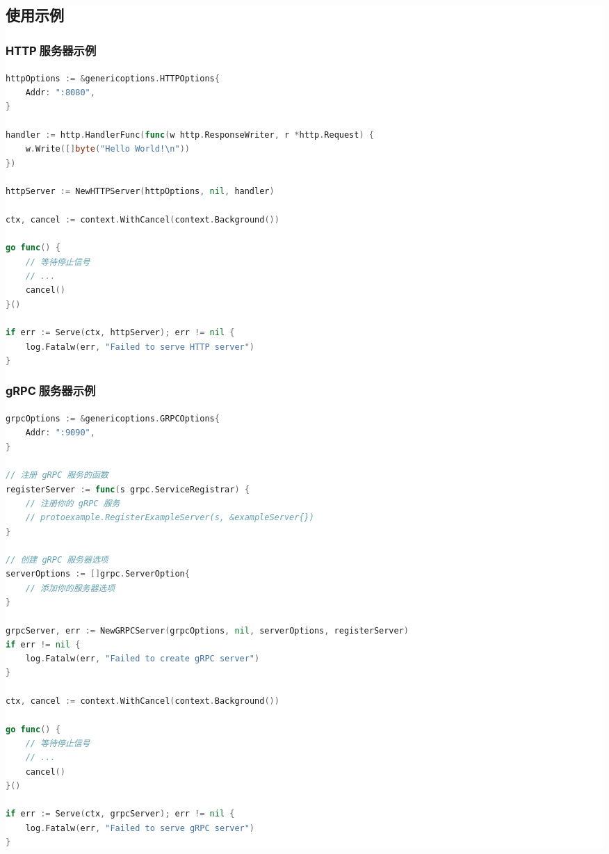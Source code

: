 ## 使用示例

### HTTP 服务器示例

```go
httpOptions := &genericoptions.HTTPOptions{
    Addr: ":8080",
}

handler := http.HandlerFunc(func(w http.ResponseWriter, r *http.Request) {
    w.Write([]byte("Hello World!\n"))
})

httpServer := NewHTTPServer(httpOptions, nil, handler)

ctx, cancel := context.WithCancel(context.Background())

go func() {
    // 等待停止信号
    // ...
    cancel()
}()

if err := Serve(ctx, httpServer); err != nil {
    log.Fatalw(err, "Failed to serve HTTP server")
}
```

### gRPC 服务器示例

```go
grpcOptions := &genericoptions.GRPCOptions{
    Addr: ":9090",
}

// 注册 gRPC 服务的函数
registerServer := func(s grpc.ServiceRegistrar) {
    // 注册你的 gRPC 服务
    // protoexample.RegisterExampleServer(s, &exampleServer{})
}

// 创建 gRPC 服务器选项
serverOptions := []grpc.ServerOption{
    // 添加你的服务器选项
}

grpcServer, err := NewGRPCServer(grpcOptions, nil, serverOptions, registerServer)
if err != nil {
    log.Fatalw(err, "Failed to create gRPC server")
}

ctx, cancel := context.WithCancel(context.Background())

go func() {
    // 等待停止信号
    // ...
    cancel()
}()

if err := Serve(ctx, grpcServer); err != nil {
    log.Fatalw(err, "Failed to serve gRPC server")
}
```
